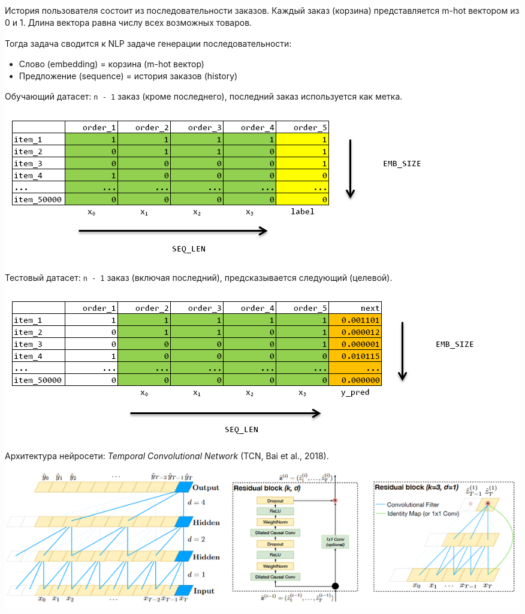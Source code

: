 История пользователя состоит из последовательности заказов. Каждый заказ (корзина) представляется m-hot вектором из 0 и 1. Длина вектора равна числу всех возможных товаров.

Тогда задача сводится к NLP задаче генерации последовательности:

* Слово (embedding) = корзина (m-hot вектор)
* Предложение (sequence) = история заказов (history)

Обучающий датасет: `n - 1` заказ (кроме последнего), последний заказ используется как метка.

![image-20220706174526356](images/image-20220706174526356.png)

Тестовый датасет: `n - 1` заказ (включая последний), предсказывается следующий (целевой).

![image-20220712121126891](images/image-20220712121126891.png)

Архитектура нейросети: *Temporal Convolutional Network* (TCN, Bai et al., 2018).

![image-20220706174457556](images/image-20220706174457556.png)
